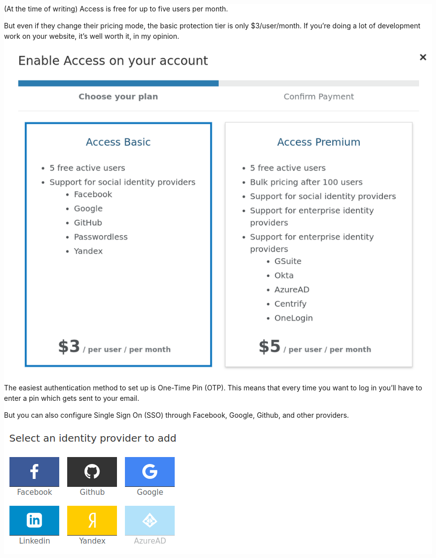 (At the time of writing) Access is free for up to five users per month.

But even if they change their pricing mode, the basic protection tier is only $3/user/month. If you’re doing a lot of development work on your website, it’s well worth it, in my opinion.

![](/images/616.png)

The easiest authentication method to set up is One-Time Pin (OTP). This means that every time you want to log in you’ll have to enter a pin which gets sent to your email.

But you can also configure Single Sign On (SSO) through Facebook, Google, Github, and other providers.

![](/images/617.png)
